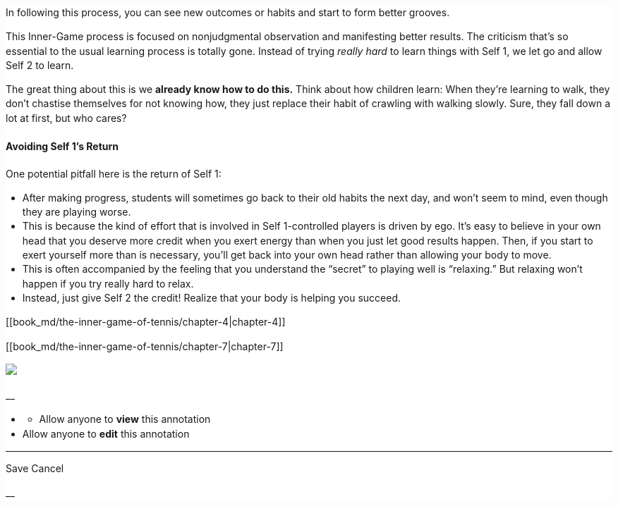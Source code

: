 

In following this process, you can see new outcomes or habits and start to form better grooves.

This Inner-Game process is focused on nonjudgmental observation and manifesting better results. The criticism that’s so essential to the usual learning process is totally gone. Instead of trying _really hard_ to learn things with Self 1, we let go and allow Self 2 to learn.

The great thing about this is we **already know how to do this.** Think about how children learn: When they’re learning to walk, they don’t chastise themselves for not knowing how, they just replace their habit of crawling with walking slowly. Sure, they fall down a lot at first, but who cares?

#### Avoiding Self 1’s Return

One potential pitfall here is the return of Self 1:

  * After making progress, students will sometimes go back to their old habits the next day, and won’t seem to mind, even though they are playing worse.
  * This is because the kind of effort that is involved in Self 1-controlled players is driven by ego. It’s easy to believe in your own head that you deserve more credit when you exert energy than when you just let good results happen. Then, if you start to exert yourself more than is necessary, you’ll get back into your own head rather than allowing your body to move. 
  * This is often accompanied by the feeling that you understand the “secret” to playing well is “relaxing.” But relaxing won’t happen if you try really hard to relax.
  * Instead, just give Self 2 the credit! Realize that your body is helping you succeed.



[[book_md/the-inner-game-of-tennis/chapter-4|chapter-4]]

[[book_md/the-inner-game-of-tennis/chapter-7|chapter-7]]

![](https://bat.bing.com/action/0?ti=56018282&Ver=2&mid=f10bdd39-2a68-4a2e-85c6-dcd3ef75de1c&sid=1711133063fa11eebdec89a8b8ae3bbc&vid=171147a063fa11eea7440fcfeb230d96&vids=0&msclkid=N&pi=0&lg=en-US&sw=800&sh=600&sc=24&nwd=1&tl=Shortform%20%7C%20Book&p=https%3A%2F%2Fwww.shortform.com%2Fapp%2Fbook%2Fthe-inner-game-of-tennis%2Fchapters-5-6&r=&lt=432&evt=pageLoad&sv=1&rn=220450)

__

  *   * Allow anyone to **view** this annotation
  * Allow anyone to **edit** this annotation



* * *

Save Cancel

__



